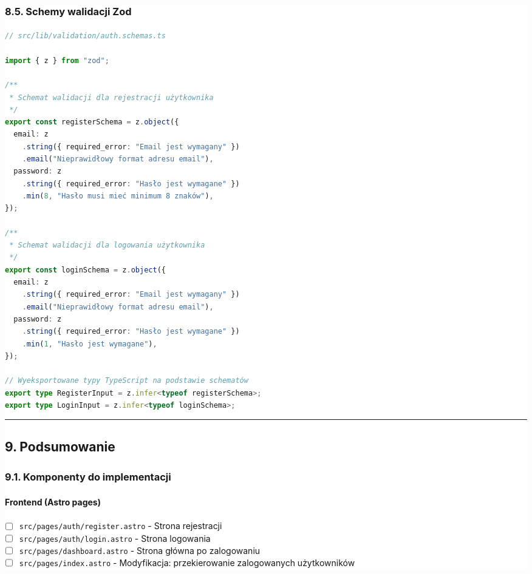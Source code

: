 ```typescript
```

### 8.5. Schemy walidacji Zod

```typescript
// src/lib/validation/auth.schemas.ts

import { z } from "zod";

/**
 * Schemat walidacji dla rejestracji użytkownika
 */
export const registerSchema = z.object({
  email: z
    .string({ required_error: "Email jest wymagany" })
    .email("Nieprawidłowy format adresu email"),
  password: z
    .string({ required_error: "Hasło jest wymagane" })
    .min(8, "Hasło musi mieć minimum 8 znaków"),
});

/**
 * Schemat walidacji dla logowania użytkownika
 */
export const loginSchema = z.object({
  email: z
    .string({ required_error: "Email jest wymagany" })
    .email("Nieprawidłowy format adresu email"),
  password: z
    .string({ required_error: "Hasło jest wymagane" })
    .min(1, "Hasło jest wymagane"),
});

// Wyeksportowane typy TypeScript na podstawie schematów
export type RegisterInput = z.infer<typeof registerSchema>;
export type LoginInput = z.infer<typeof loginSchema>;
```

---

## 9. Podsumowanie

### 9.1. Komponenty do implementacji

#### Frontend (Astro pages)

- [ ] `src/pages/auth/register.astro` - Strona rejestracji
- [ ] `src/pages/auth/login.astro` - Strona logowania
- [ ] `src/pages/dashboard.astro` - Strona główna po zalogowaniu
- [ ] `src/pages/index.astro` - Modyfikacja: przekierowanie zalogowanych użytkowników
